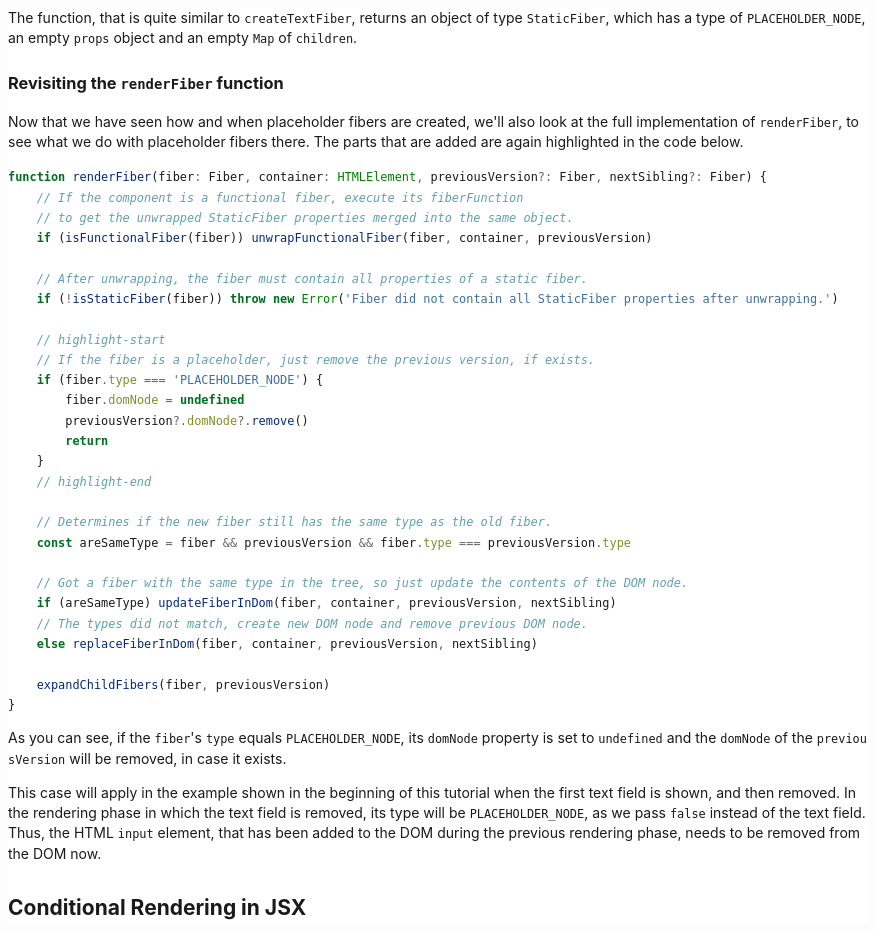 The function, that is quite similar to `createTextFiber`, returns an object of type `StaticFiber`, which has a type of `PLACEHOLDER_NODE`, an empty `props` object and an empty `Map` of `children`. 


### Revisiting the `renderFiber` function

Now that we have seen how and when placeholder fibers are created, we'll also look at the full implementation of `renderFiber`, to see what we do with placeholder fibers there. The parts that are added are again highlighted in the code below.

```typescript
function renderFiber(fiber: Fiber, container: HTMLElement, previousVersion?: Fiber, nextSibling?: Fiber) {
    // If the component is a functional fiber, execute its fiberFunction
    // to get the unwrapped StaticFiber properties merged into the same object.
    if (isFunctionalFiber(fiber)) unwrapFunctionalFiber(fiber, container, previousVersion)

    // After unwrapping, the fiber must contain all properties of a static fiber.
    if (!isStaticFiber(fiber)) throw new Error('Fiber did not contain all StaticFiber properties after unwrapping.')

    // highlight-start
    // If the fiber is a placeholder, just remove the previous version, if exists.
    if (fiber.type === 'PLACEHOLDER_NODE') {
        fiber.domNode = undefined
        previousVersion?.domNode?.remove()
        return
    }
    // highlight-end

    // Determines if the new fiber still has the same type as the old fiber.
    const areSameType = fiber && previousVersion && fiber.type === previousVersion.type

    // Got a fiber with the same type in the tree, so just update the contents of the DOM node.
    if (areSameType) updateFiberInDom(fiber, container, previousVersion, nextSibling)
    // The types did not match, create new DOM node and remove previous DOM node.
    else replaceFiberInDom(fiber, container, previousVersion, nextSibling)

    expandChildFibers(fiber, previousVersion)
}
```

As you can see, if the `fiber`'s `type` equals `PLACEHOLDER_NODE`, its `domNode` property is set to `undefined` and the `domNode` of the `previousVersion` will be removed, in case it exists. 

This case will apply in the example shown in the beginning of this tutorial when the first text field is shown, and then removed. In the rendering phase in which the text field is removed, its type will be `PLACEHOLDER_NODE`, as we pass `false` instead of the text field. Thus, the HTML `input` element, that has been added to the DOM during the previous rendering phase, needs to be removed from the DOM now.


## Conditional Rendering in JSX
